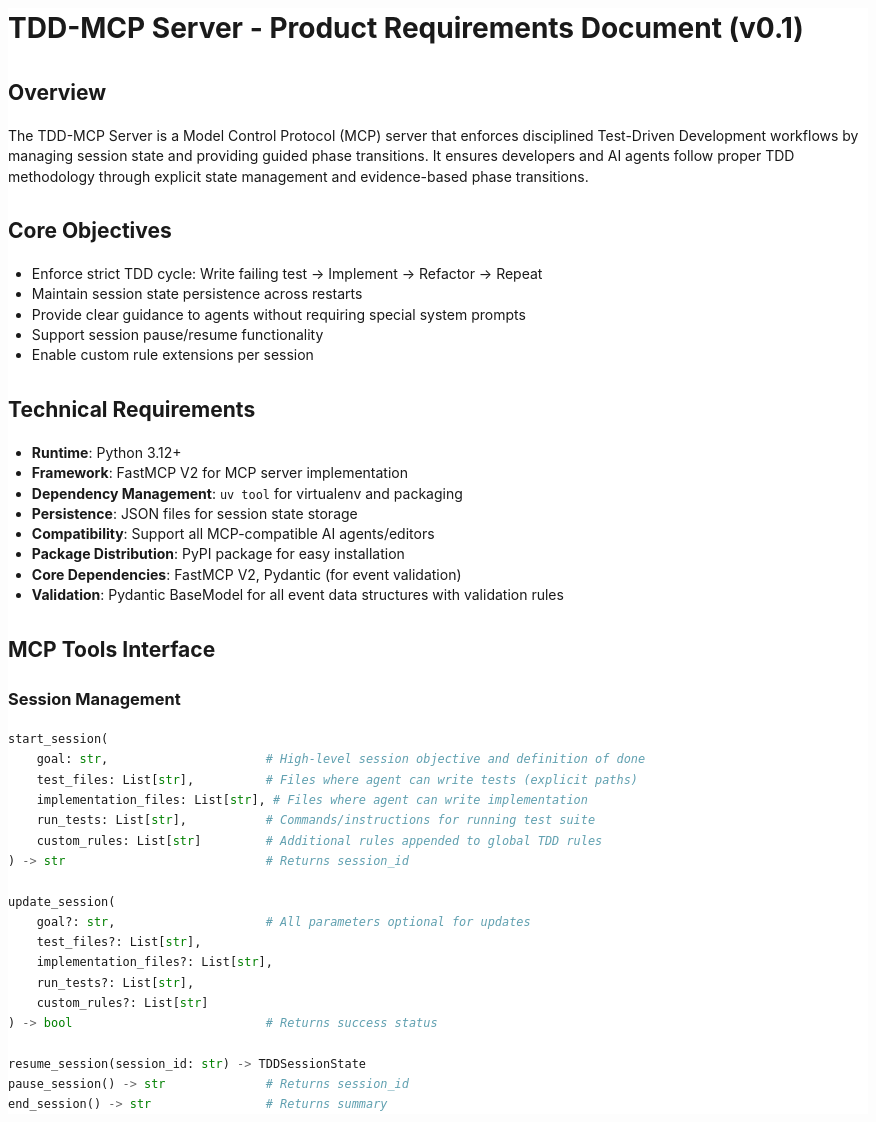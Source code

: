 # TDD-MCP Server - Product Requirements Document (v0.1)

## Overview
The TDD-MCP Server is a Model Control Protocol (MCP) server that enforces disciplined Test-Driven Development workflows by managing session state and providing guided phase transitions. It ensures developers and AI agents follow proper TDD methodology through explicit state management and evidence-based phase transitions.

## Core Objectives
- Enforce strict TDD cycle: Write failing test → Implement → Refactor → Repeat
- Maintain session state persistence across restarts
- Provide clear guidance to agents without requiring special system prompts
- Support session pause/resume functionality
- Enable custom rule extensions per session

## Technical Requirements
- **Runtime**: Python 3.12+
- **Framework**: FastMCP V2 for MCP server implementation
- **Dependency Management**: `uv tool` for virtualenv and packaging
- **Persistence**: JSON files for session state storage
- **Compatibility**: Support all MCP-compatible AI agents/editors
- **Package Distribution**: PyPI package for easy installation
- **Core Dependencies**: FastMCP V2, Pydantic (for event validation)
- **Validation**: Pydantic BaseModel for all event data structures with validation rules

## MCP Tools Interface

### Session Management
```python
start_session(
    goal: str,                      # High-level session objective and definition of done
    test_files: List[str],          # Files where agent can write tests (explicit paths)
    implementation_files: List[str], # Files where agent can write implementation
    run_tests: List[str],           # Commands/instructions for running test suite
    custom_rules: List[str]         # Additional rules appended to global TDD rules
) -> str                            # Returns session_id

update_session(
    goal?: str,                     # All parameters optional for updates
    test_files?: List[str],
    implementation_files?: List[str], 
    run_tests?: List[str],
    custom_rules?: List[str]
) -> bool                           # Returns success status

resume_session(session_id: str) -> TDDSessionState
pause_session() -> str              # Returns session_id
end_session() -> str                # Returns summary
```
